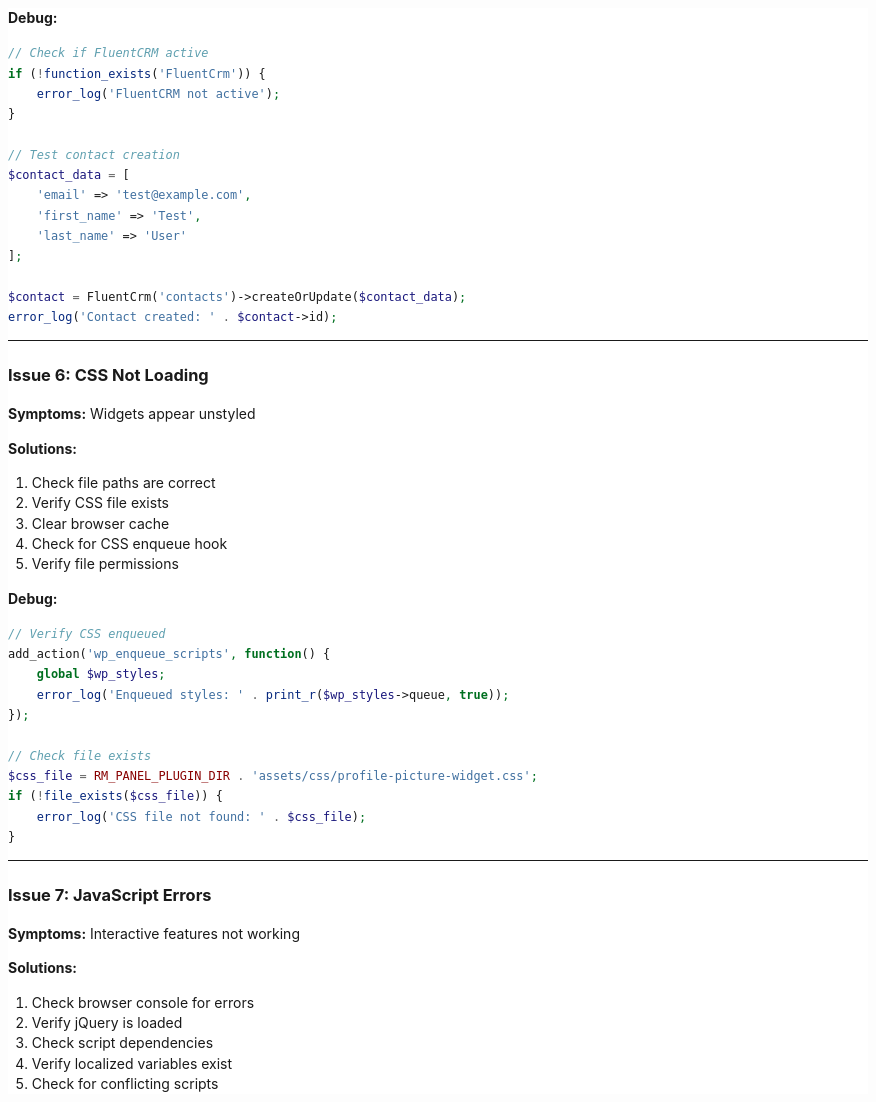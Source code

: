 **Debug:**
```php
// Check if FluentCRM active
if (!function_exists('FluentCrm')) {
    error_log('FluentCRM not active');
}

// Test contact creation
$contact_data = [
    'email' => 'test@example.com',
    'first_name' => 'Test',
    'last_name' => 'User'
];

$contact = FluentCrm('contacts')->createOrUpdate($contact_data);
error_log('Contact created: ' . $contact->id);
```

---

### Issue 6: CSS Not Loading

**Symptoms:** Widgets appear unstyled

**Solutions:**
1. Check file paths are correct
2. Verify CSS file exists
3. Clear browser cache
4. Check for CSS enqueue hook
5. Verify file permissions

**Debug:**
```php
// Verify CSS enqueued
add_action('wp_enqueue_scripts', function() {
    global $wp_styles;
    error_log('Enqueued styles: ' . print_r($wp_styles->queue, true));
});

// Check file exists
$css_file = RM_PANEL_PLUGIN_DIR . 'assets/css/profile-picture-widget.css';
if (!file_exists($css_file)) {
    error_log('CSS file not found: ' . $css_file);
}
```

---

### Issue 7: JavaScript Errors

**Symptoms:** Interactive features not working

**Solutions:**
1. Check browser console for errors
2. Verify jQuery is loaded
3. Check script dependencies
4. Verify localized variables exist
5. Check for conflicting scripts
